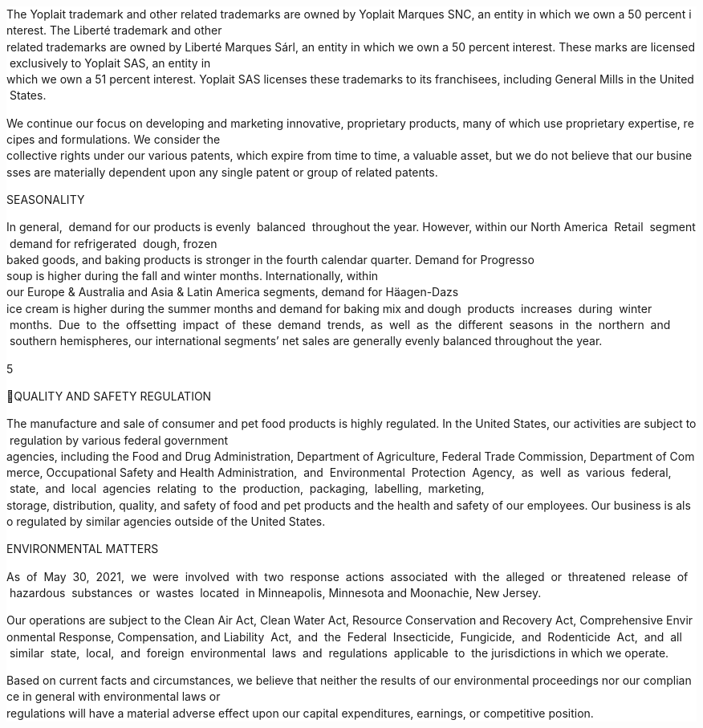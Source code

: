 The Yoplait trademark and other related trademarks are owned by Yoplait Marques SNC, an entity in which we own a 50 percent interest. The Liberté trademark and other
related trademarks are owned by Liberté Marques Sárl, an entity in which we own a 50 percent interest. These marks are licensed exclusively to Yoplait SAS, an entity in
which we own a 51 percent interest. Yoplait SAS licenses these trademarks to its franchisees, including General Mills in the United States.

We continue our focus on developing and marketing innovative, proprietary products, many of which use proprietary expertise, recipes and formulations. We consider the
collective rights under our various patents, which expire from time to time, a valuable asset, but we do not believe that our businesses are materially dependent upon any
single patent or group of related patents.

SEASONALITY

In general,  demand for our products is evenly  balanced  throughout the year. However, within our North America  Retail  segment  demand for refrigerated  dough, frozen
baked goods, and baking products is stronger in the fourth calendar quarter. Demand for Progresso soup is higher during the fall and winter months. Internationally, within
our Europe & Australia and Asia & Latin America segments, demand for Häagen-Dazs ice cream is higher during the summer months and demand for baking mix and
dough  products  increases  during  winter  months.  Due  to  the  offsetting  impact  of  these  demand  trends,  as  well  as  the  different  seasons  in  the  northern  and  southern
hemispheres, our international segments’ net sales are generally evenly balanced throughout the year.

5

QUALITY AND SAFETY REGULATION

The manufacture and sale of consumer and pet food products is highly regulated. In the United States, our activities are subject to regulation by various federal government
agencies, including the Food and Drug Administration, Department of Agriculture, Federal Trade Commission, Department of Commerce, Occupational Safety and Health
Administration,  and  Environmental  Protection  Agency,  as  well  as  various  federal,  state,  and  local  agencies  relating  to  the  production,  packaging,  labelling,  marketing,
storage, distribution, quality, and safety of food and pet products and the health and safety of our employees. Our business is also regulated by similar agencies outside of
the United States.

ENVIRONMENTAL MATTERS

As  of  May  30,  2021,  we  were  involved  with  two  response  actions  associated  with  the  alleged  or  threatened  release  of  hazardous  substances  or  wastes  located  in
Minneapolis, Minnesota and Moonachie, New Jersey.

Our operations are subject to the Clean Air Act, Clean Water Act, Resource Conservation and Recovery Act, Comprehensive Environmental Response, Compensation, and
Liability  Act,  and  the  Federal  Insecticide,  Fungicide,  and  Rodenticide  Act,  and  all  similar  state,  local,  and  foreign  environmental  laws  and  regulations  applicable  to  the
jurisdictions in which we operate.

Based on current facts and circumstances, we believe that neither the results of our environmental proceedings nor our compliance in general with environmental laws or
regulations will have a material adverse effect upon our capital expenditures, earnings, or competitive position.
